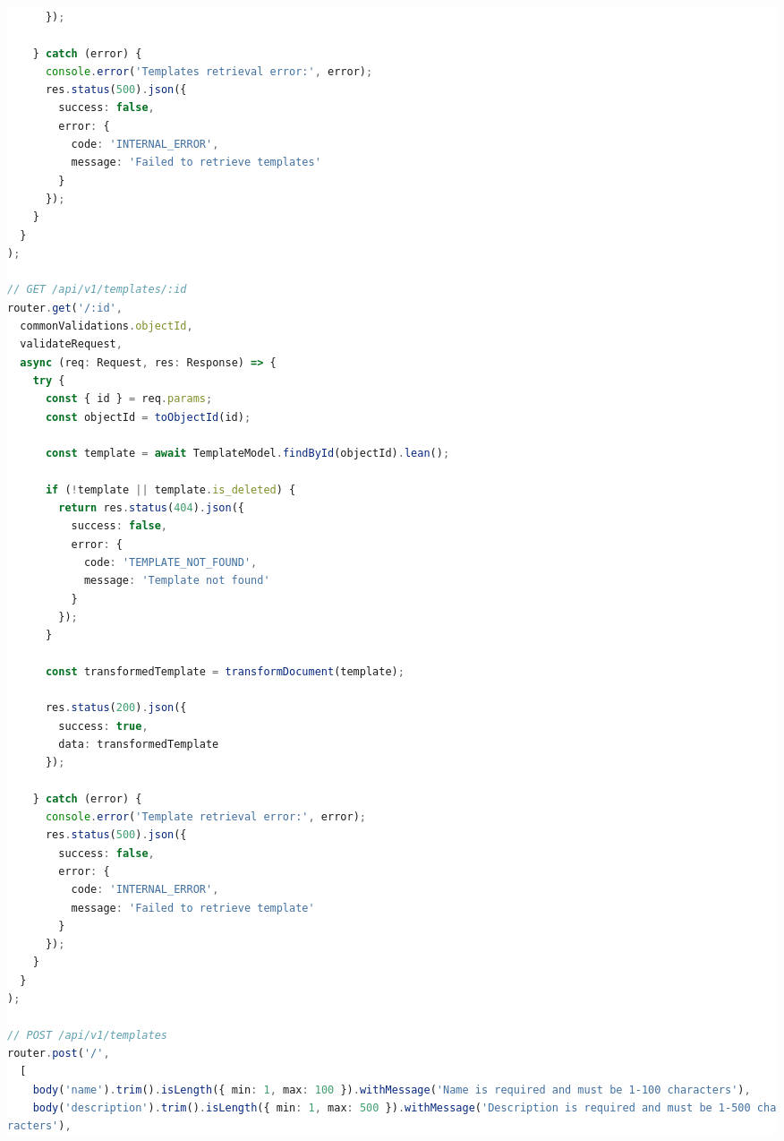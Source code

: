 ```typescript
      });
      
    } catch (error) {
      console.error('Templates retrieval error:', error);
      res.status(500).json({
        success: false,
        error: {
          code: 'INTERNAL_ERROR',
          message: 'Failed to retrieve templates'
        }
      });
    }
  }
);

// GET /api/v1/templates/:id
router.get('/:id',
  commonValidations.objectId,
  validateRequest,
  async (req: Request, res: Response) => {
    try {
      const { id } = req.params;
      const objectId = toObjectId(id);
      
      const template = await TemplateModel.findById(objectId).lean();
      
      if (!template || template.is_deleted) {
        return res.status(404).json({
          success: false,
          error: {
            code: 'TEMPLATE_NOT_FOUND',
            message: 'Template not found'
          }
        });
      }
      
      const transformedTemplate = transformDocument(template);
      
      res.status(200).json({
        success: true,
        data: transformedTemplate
      });
      
    } catch (error) {
      console.error('Template retrieval error:', error);
      res.status(500).json({
        success: false,
        error: {
          code: 'INTERNAL_ERROR',
          message: 'Failed to retrieve template'
        }
      });
    }
  }
);

// POST /api/v1/templates
router.post('/',
  [
    body('name').trim().isLength({ min: 1, max: 100 }).withMessage('Name is required and must be 1-100 characters'),
    body('description').trim().isLength({ min: 1, max: 500 }).withMessage('Description is required and must be 1-500 characters'),
```